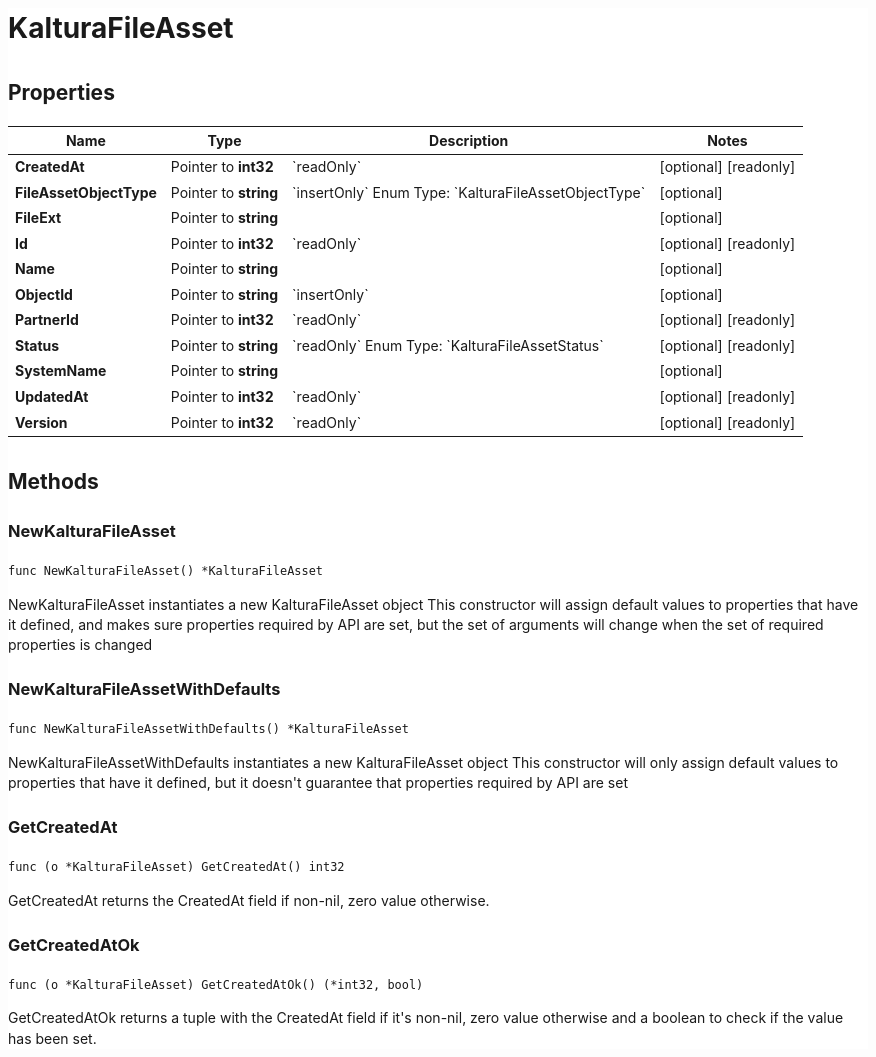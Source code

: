 # KalturaFileAsset

## Properties

Name | Type | Description | Notes
------------ | ------------- | ------------- | -------------
**CreatedAt** | Pointer to **int32** | &#x60;readOnly&#x60; | [optional] [readonly] 
**FileAssetObjectType** | Pointer to **string** | &#x60;insertOnly&#x60;  Enum Type: &#x60;KalturaFileAssetObjectType&#x60; | [optional] 
**FileExt** | Pointer to **string** |  | [optional] 
**Id** | Pointer to **int32** | &#x60;readOnly&#x60; | [optional] [readonly] 
**Name** | Pointer to **string** |  | [optional] 
**ObjectId** | Pointer to **string** | &#x60;insertOnly&#x60; | [optional] 
**PartnerId** | Pointer to **int32** | &#x60;readOnly&#x60; | [optional] [readonly] 
**Status** | Pointer to **string** | &#x60;readOnly&#x60;  Enum Type: &#x60;KalturaFileAssetStatus&#x60; | [optional] [readonly] 
**SystemName** | Pointer to **string** |  | [optional] 
**UpdatedAt** | Pointer to **int32** | &#x60;readOnly&#x60; | [optional] [readonly] 
**Version** | Pointer to **int32** | &#x60;readOnly&#x60; | [optional] [readonly] 

## Methods

### NewKalturaFileAsset

`func NewKalturaFileAsset() *KalturaFileAsset`

NewKalturaFileAsset instantiates a new KalturaFileAsset object
This constructor will assign default values to properties that have it defined,
and makes sure properties required by API are set, but the set of arguments
will change when the set of required properties is changed

### NewKalturaFileAssetWithDefaults

`func NewKalturaFileAssetWithDefaults() *KalturaFileAsset`

NewKalturaFileAssetWithDefaults instantiates a new KalturaFileAsset object
This constructor will only assign default values to properties that have it defined,
but it doesn't guarantee that properties required by API are set

### GetCreatedAt

`func (o *KalturaFileAsset) GetCreatedAt() int32`

GetCreatedAt returns the CreatedAt field if non-nil, zero value otherwise.

### GetCreatedAtOk

`func (o *KalturaFileAsset) GetCreatedAtOk() (*int32, bool)`

GetCreatedAtOk returns a tuple with the CreatedAt field if it's non-nil, zero value otherwise
and a boolean to check if the value has been set.
